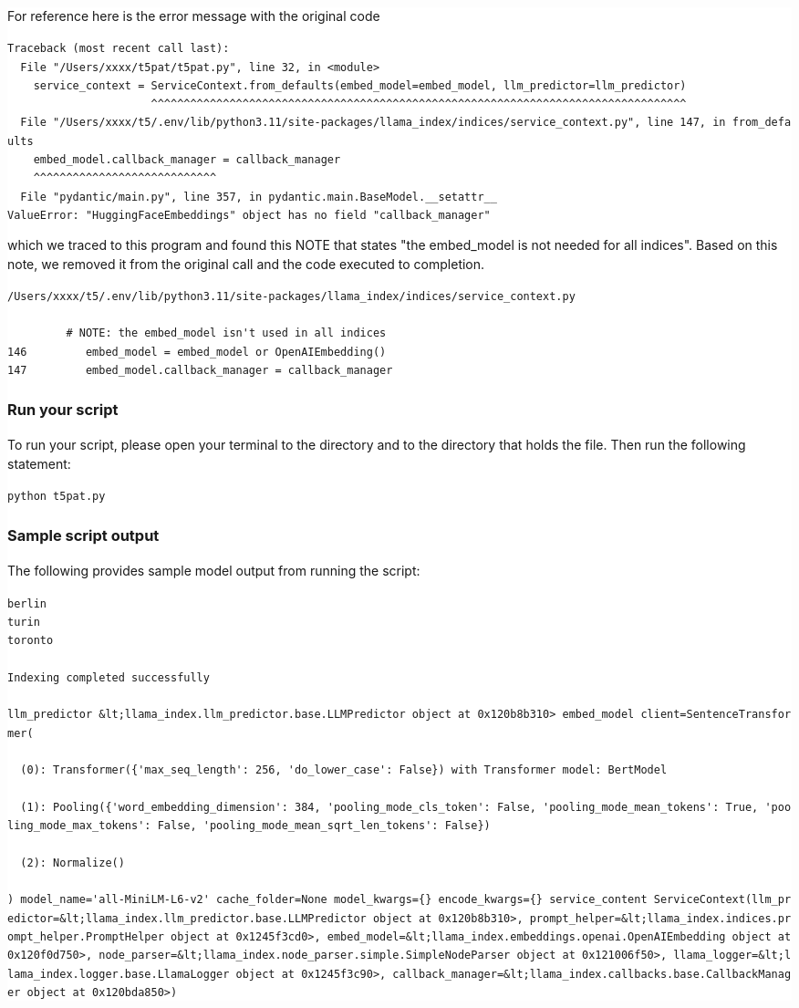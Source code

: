 For reference here is the error message with the original code
```
Traceback (most recent call last):
  File "/Users/xxxx/t5pat/t5pat.py", line 32, in <module>
    service_context = ServiceContext.from_defaults(embed_model=embed_model, llm_predictor=llm_predictor)
                      ^^^^^^^^^^^^^^^^^^^^^^^^^^^^^^^^^^^^^^^^^^^^^^^^^^^^^^^^^^^^^^^^^^^^^^^^^^^^^^^^^^
  File "/Users/xxxx/t5/.env/lib/python3.11/site-packages/llama_index/indices/service_context.py", line 147, in from_defaults
    embed_model.callback_manager = callback_manager
    ^^^^^^^^^^^^^^^^^^^^^^^^^^^^
  File "pydantic/main.py", line 357, in pydantic.main.BaseModel.__setattr__
ValueError: "HuggingFaceEmbeddings" object has no field "callback_manager"
````

which we traced to this program and found this NOTE that states "the embed_model is not needed for all indices".   Based on this note, we removed it from the original call and the code executed to completion.

```
/Users/xxxx/t5/.env/lib/python3.11/site-packages/llama_index/indices/service_context.py

         # NOTE: the embed_model isn't used in all indices
146         embed_model = embed_model or OpenAIEmbedding()
147         embed_model.callback_manager = callback_manager
```


### Run your script

To run your script, please open your terminal to the directory and to the directory that holds the file.   Then run the following statement:

```
python t5pat.py
````

### Sample script output

The following provides sample model output from running the script:

```
berlin
turin
toronto

Indexing completed successfully

llm_predictor &lt;llama_index.llm_predictor.base.LLMPredictor object at 0x120b8b310> embed_model client=SentenceTransformer(

  (0): Transformer({'max_seq_length': 256, 'do_lower_case': False}) with Transformer model: BertModel 

  (1): Pooling({'word_embedding_dimension': 384, 'pooling_mode_cls_token': False, 'pooling_mode_mean_tokens': True, 'pooling_mode_max_tokens': False, 'pooling_mode_mean_sqrt_len_tokens': False})

  (2): Normalize()

) model_name='all-MiniLM-L6-v2' cache_folder=None model_kwargs={} encode_kwargs={} service_content ServiceContext(llm_predictor=&lt;llama_index.llm_predictor.base.LLMPredictor object at 0x120b8b310>, prompt_helper=&lt;llama_index.indices.prompt_helper.PromptHelper object at 0x1245f3cd0>, embed_model=&lt;llama_index.embeddings.openai.OpenAIEmbedding object at 0x120f0d750>, node_parser=&lt;llama_index.node_parser.simple.SimpleNodeParser object at 0x121006f50>, llama_logger=&lt;llama_index.logger.base.LlamaLogger object at 0x1245f3c90>, callback_manager=&lt;llama_index.callbacks.base.CallbackManager object at 0x120bda850>)

```